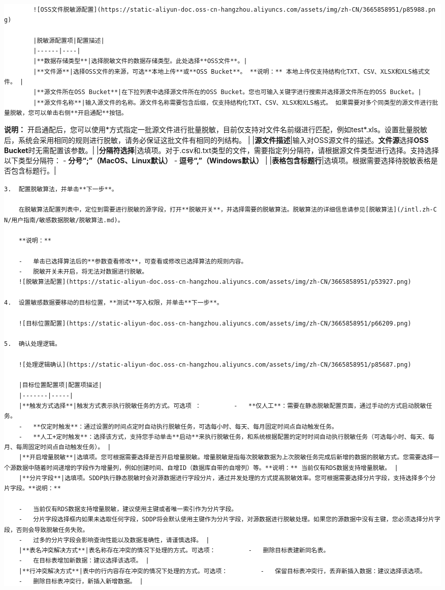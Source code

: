             ![OSS文件脱敏源配置](https://static-aliyun-doc.oss-cn-hangzhou.aliyuncs.com/assets/img/zh-CN/3665858951/p85988.png)

            |脱敏源配置项|配置描述|
            |------|----|
            |**数据存储类型**|选择脱敏文件的数据存储类型。此处选择**OSS文件**。|
            |**文件源**|选择OSS文件的来源，可选**本地上传**或**OSS Bucket**。 **说明：** 本地上传仅支持结构化TXT、CSV、XLSX和XLS格式文件。 |
            |**源文件所在OSS Bucket**|在下拉列表中选择源文件所在的OSS Bucket。您也可输入关键字进行搜索并选择源文件所在的OSS Bucket。|
            |**源文件名称**|输入源文件的名称。源文件名称需要包含后缀，仅支持结构化TXT、CSV、XLSX和XLS格式。 如果需要对多个同类型的源文件进行批量脱敏，您可以单击右侧**开启通配**按钮。

**说明：** 开启通配后，您可以使用\*方式指定一批源文件进行批量脱敏，目前仅支持对文件名前缀进行匹配，例如test\*.xls。设置批量脱敏后，系统会采用相同的规则进行脱敏，请务必保证这批文件有相同的列结构。 |
            |**源文件描述**|输入对OSS源文件的描述。**文件源**选择**OSS Bucket**时无需配置该参数。|
            |**分隔符选择**|选填项。对于.csv和.txt类型的文件，需要指定列分隔符，请根据源文件类型进行选择。支持选择以下类型分隔符：             -   **分号“;”（MacOS、Linux默认）**
            -   **逗号“,”（Windows默认）** |
            |**表格包含标题行**|选填项。根据需要选择待脱敏表格是否包含标题行。|

    3.  配置脱敏算法，并单击**下一步**。

        在脱敏算法配置列表中，定位到需要进行脱敏的源字段，打开**脱敏开关**，并选择需要的脱敏算法。脱敏算法的详细信息请参见[脱敏算法](/intl.zh-CN/用户指南/敏感数据脱敏/脱敏算法.md)。

        **说明：**

        -   单击已选择算法后的**参数查看修改**，可查看或修改已选择算法的规则内容。
        -   脱敏开关未开启，将无法对数据进行脱敏。
        ![脱敏算法配置](https://static-aliyun-doc.oss-cn-hangzhou.aliyuncs.com/assets/img/zh-CN/3665858951/p53927.png)

    4.  设置敏感数据要移动的目标位置，**测试**写入权限，并单击**下一步**。

        ![目标位置配置](https://static-aliyun-doc.oss-cn-hangzhou.aliyuncs.com/assets/img/zh-CN/3665858951/p66209.png)

    5.  确认处理逻辑。

        ![处理逻辑确认](https://static-aliyun-doc.oss-cn-hangzhou.aliyuncs.com/assets/img/zh-CN/3665858951/p85687.png)

        |目标位置配置项|配置项描述|
        |-------|-----|
        |**触发方式选择**|触发方式表示执行脱敏任务的方式。可选项 ：         -   **仅人工**：需要在静态脱敏配置页面，通过手动的方式启动脱敏任务。
        -   **仅定时触发**：通过设置的时间点定时自动执行脱敏任务，可选每小时、每天、每月固定时间点自动触发任务。
        -   **人工+定时触发**：选择该方式，支持您手动单击**启动**来执行脱敏任务，和系统根据配置的定时时间自动执行脱敏任务（可选每小时、每天、每月、每周固定时间点自动触发任务）。 |
        |**开启增量脱敏**|选填项。您可根据需要选择是否开启增量脱敏。增量脱敏是指每次脱敏数据为上次脱敏任务完成后新增的数据的脱敏方式。您需要选择一个源数据中随着时间递增的字段作为增量列，例如创建时间、自增ID（数据库自带的自增列）等。**说明：** 当前仅有RDS数据支持增量脱敏。 |
        |**分片字段**|选填项。SDDP执行静态脱敏时会对源数据进行字段分片，通过并发处理的方式提高脱敏效率。您可根据需要选择分片字段，支持选择多个分片字段。**说明：**

        -   当前仅有RDS数据支持增量脱敏，建议使用主键或者唯一索引作为分片字段。
        -   分片字段选择框内如果未选取任何字段，SDDP将会默认使用主键作为分片字段，对源数据进行脱敏处理。如果您的源数据中没有主键，您必须选择分片字段，否则会导致脱敏任务失败。
        -   过多的分片字段会影响查询性能以及数据准确性，请谨慎选择。 |
        |**表名冲突解决方式**|表名称存在冲突的情况下处理的方式。可选项：         -   删除目标表建新同名表。
        -   在目标表增加新数据：建议选择该选项。 |
        |**行冲突解决方式**|表中的行内容存在冲突的情况下处理的方式。可选项：         -   保留目标表冲突行，丢弃新插入数据：建议选择该选项。
        -   删除目标表冲突行，新插入新增数据。 |

